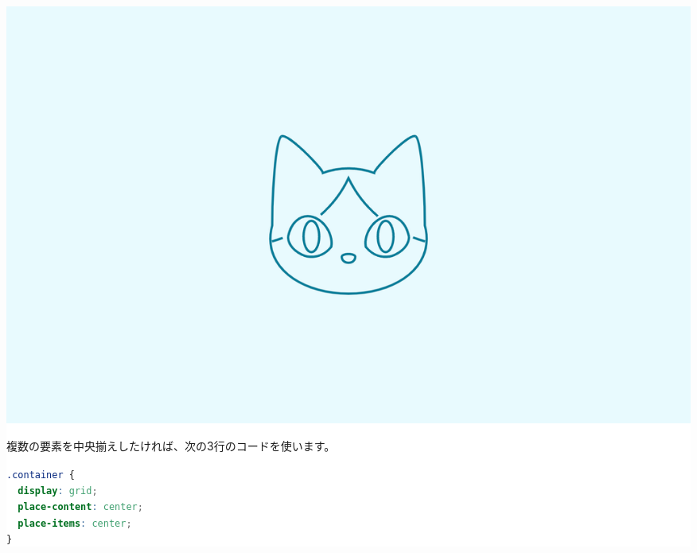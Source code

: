 ![](/images/centering/single.png)

複数の要素を中央揃えしたければ、次の3行のコードを使います。

```css
.container {
  display: grid;
  place-content: center;
  place-items: center;
}
```
